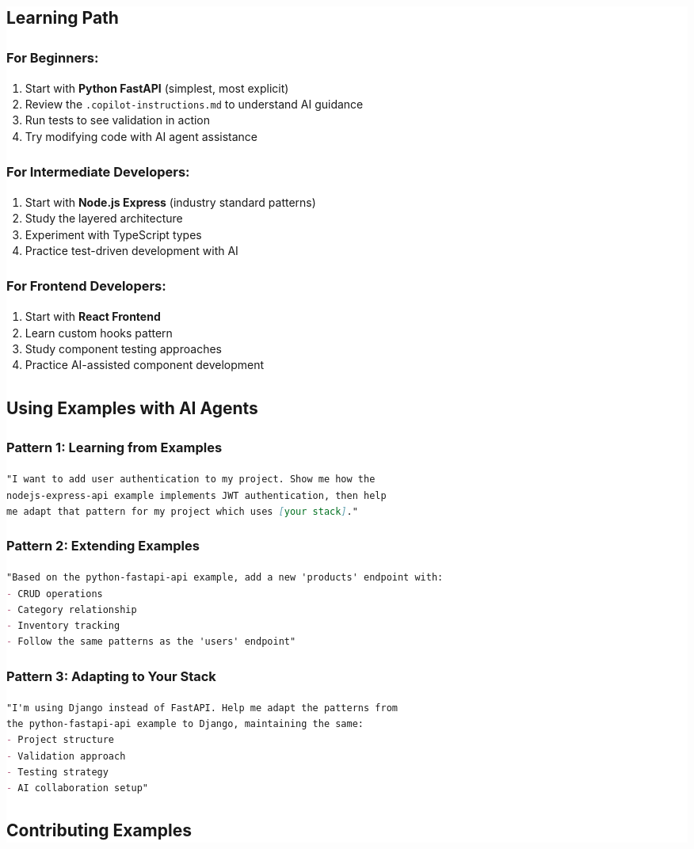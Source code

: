 ## Learning Path

### **For Beginners:**
1. Start with **Python FastAPI** (simplest, most explicit)
2. Review the `.copilot-instructions.md` to understand AI guidance
3. Run tests to see validation in action
4. Try modifying code with AI agent assistance

### **For Intermediate Developers:**
1. Start with **Node.js Express** (industry standard patterns)
2. Study the layered architecture
3. Experiment with TypeScript types
4. Practice test-driven development with AI

### **For Frontend Developers:**
1. Start with **React Frontend**
2. Learn custom hooks pattern
3. Study component testing approaches
4. Practice AI-assisted component development

## Using Examples with AI Agents

### **Pattern 1: Learning from Examples**
```markdown
"I want to add user authentication to my project. Show me how the 
nodejs-express-api example implements JWT authentication, then help 
me adapt that pattern for my project which uses [your stack]."
```

### **Pattern 2: Extending Examples**
```markdown
"Based on the python-fastapi-api example, add a new 'products' endpoint with:
- CRUD operations
- Category relationship
- Inventory tracking
- Follow the same patterns as the 'users' endpoint"
```

### **Pattern 3: Adapting to Your Stack**
```markdown
"I'm using Django instead of FastAPI. Help me adapt the patterns from 
the python-fastapi-api example to Django, maintaining the same:
- Project structure
- Validation approach  
- Testing strategy
- AI collaboration setup"
```

## Contributing Examples
